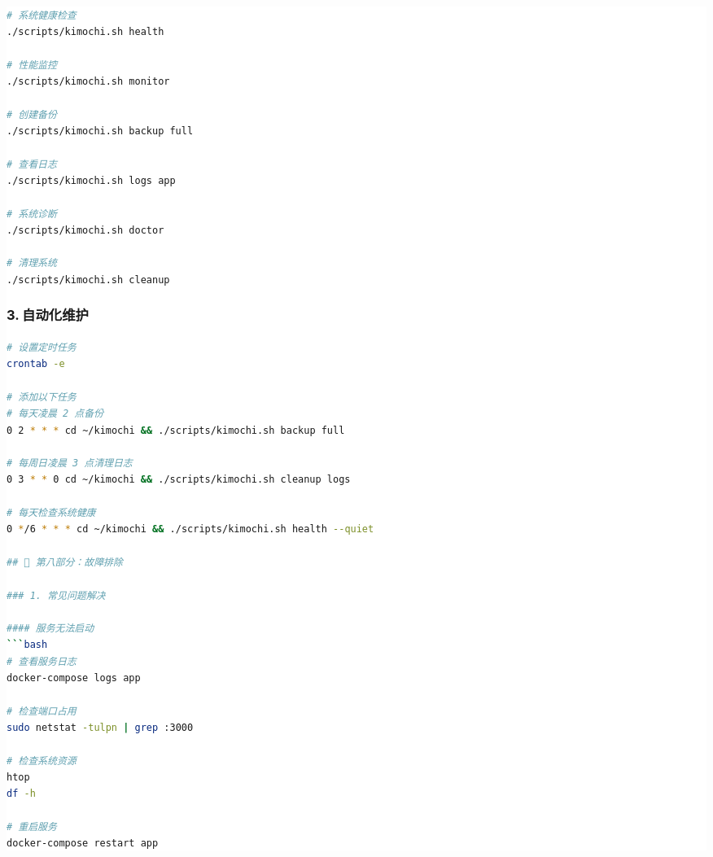 ```bash
# 系统健康检查
./scripts/kimochi.sh health

# 性能监控
./scripts/kimochi.sh monitor

# 创建备份
./scripts/kimochi.sh backup full

# 查看日志
./scripts/kimochi.sh logs app

# 系统诊断
./scripts/kimochi.sh doctor

# 清理系统
./scripts/kimochi.sh cleanup
```

### 3. 自动化维护

```bash
# 设置定时任务
crontab -e

# 添加以下任务
# 每天凌晨 2 点备份
0 2 * * * cd ~/kimochi && ./scripts/kimochi.sh backup full

# 每周日凌晨 3 点清理日志
0 3 * * 0 cd ~/kimochi && ./scripts/kimochi.sh cleanup logs

# 每天检查系统健康
0 */6 * * * cd ~/kimochi && ./scripts/kimochi.sh health --quiet

## 🚨 第八部分：故障排除

### 1. 常见问题解决

#### 服务无法启动
```bash
# 查看服务日志
docker-compose logs app

# 检查端口占用
sudo netstat -tulpn | grep :3000

# 检查系统资源
htop
df -h

# 重启服务
docker-compose restart app
```
